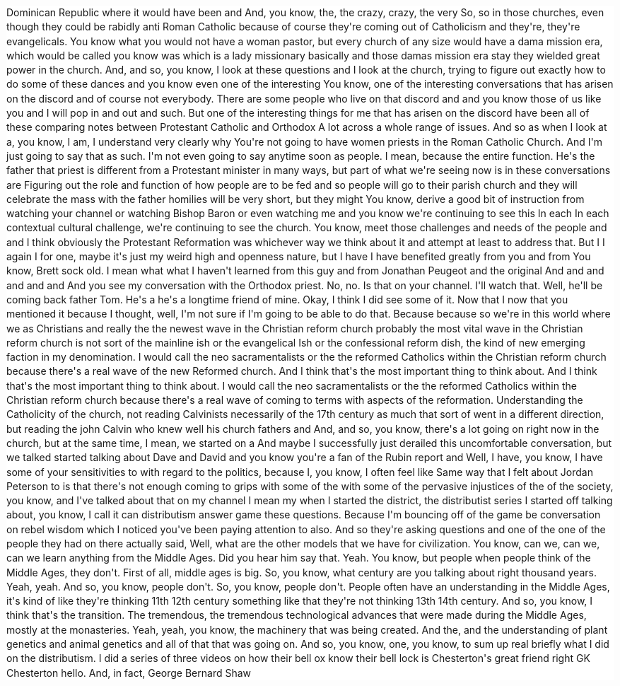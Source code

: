 Dominican Republic where it would have been and And, you know, the, the crazy, crazy, the very So, so in those churches, even though they could be rabidly anti Roman Catholic because of course they're coming out of Catholicism and they're, they're evangelicals. You know what you would not have a woman pastor, but every church of any size would have a dama mission era, which would be called you know was which is a lady missionary basically and those damas mission era stay they wielded great power in the church. And, and so, you know, I look at these questions and I look at the church, trying to figure out exactly how to do some of these dances and you know even one of the interesting You know, one of the interesting conversations that has arisen on the discord and of course not everybody. There are some people who live on that discord and and you know those of us like you and I will pop in and out and such. But one of the interesting things for me that has arisen on the discord have been all of these comparing notes between Protestant Catholic and Orthodox A lot across a whole range of issues. And so as when I look at a, you know, I am, I understand very clearly why You're not going to have women priests in the Roman Catholic Church. And I'm just going to say that as such. I'm not even going to say anytime soon as people. I mean, because the entire function. He's the father that priest is different from a Protestant minister in many ways, but part of what we're seeing now is in these conversations are Figuring out the role and function of how people are to be fed and so people will go to their parish church and they will celebrate the mass with the father homilies will be very short, but they might You know, derive a good bit of instruction from watching your channel or watching Bishop Baron or even watching me and you know we're continuing to see this In each In each contextual cultural challenge, we're continuing to see the church. You know, meet those challenges and needs of the people and and I think obviously the Protestant Reformation was whichever way we think about it and attempt at least to address that. But I I again I for one, maybe it's just my weird high and openness nature, but I have I have benefited greatly from you and from You know, Brett sock old. I mean what what I haven't learned from this guy and from Jonathan Peugeot and the original And and and and and and And you see my conversation with the Orthodox priest. No, no. Is that on your channel. I'll watch that. Well, he'll be coming back father Tom. He's a he's a longtime friend of mine. Okay, I think I did see some of it. Now that I now that you mentioned it because I thought, well, I'm not sure if I'm going to be able to do that. Because because so we're in this world where we as Christians and really the the newest wave in the Christian reform church probably the most vital wave in the Christian reform church is not sort of the mainline ish or the evangelical Ish or the confessional reform dish, the kind of new emerging faction in my denomination. I would call the neo sacramentalists or the the reformed Catholics within the Christian reform church because there's a real wave of the new Reformed church. And I think that's the most important thing to think about. And I think that's the most important thing to think about. I would call the neo sacramentalists or the the reformed Catholics within the Christian reform church because there's a real wave of coming to terms with aspects of the reformation. Understanding the Catholicity of the church, not reading Calvinists necessarily of the 17th century as much that sort of went in a different direction, but reading the john Calvin who knew well his church fathers and And, and so, you know, there's a lot going on right now in the church, but at the same time, I mean, we started on a And maybe I successfully just derailed this uncomfortable conversation, but we talked started talking about Dave and David and you know you're a fan of the Rubin report and Well, I have, you know, I have some of your sensitivities to with regard to the politics, because I, you know, I often feel like Same way that I felt about Jordan Peterson to is that there's not enough coming to grips with some of the with some of the pervasive injustices of the of the society, you know, and I've talked about that on my channel I mean my when I started the district, the distributist series I started off talking about, you know, I call it can distributism answer game these questions. Because I'm bouncing off of the game be conversation on rebel wisdom which I noticed you've been paying attention to also. And so they're asking questions and one of the one of the people they had on there actually said, Well, what are the other models that we have for civilization. You know, can we, can we, can we learn anything from the Middle Ages. Did you hear him say that. Yeah. You know, but people when people think of the Middle Ages, they don't. First of all, middle ages is big. So, you know, what century are you talking about right thousand years. Yeah, yeah. And so, you know, people don't. So, you know, people don't. People often have an understanding in the Middle Ages, it's kind of like they're thinking 11th 12th century something like that they're not thinking 13th 14th century. And so, you know, I think that's the transition. The tremendous, the tremendous technological advances that were made during the Middle Ages, mostly at the monasteries. Yeah, yeah, you know, the machinery that was being created. And the, and the understanding of plant genetics and animal genetics and all of that that was going on. And so, you know, one, you know, to sum up real briefly what I did on the distributism. I did a series of three videos on how their bell ox know their bell lock is Chesterton's great friend right GK Chesterton hello. And, in fact, George Bernard Shaw